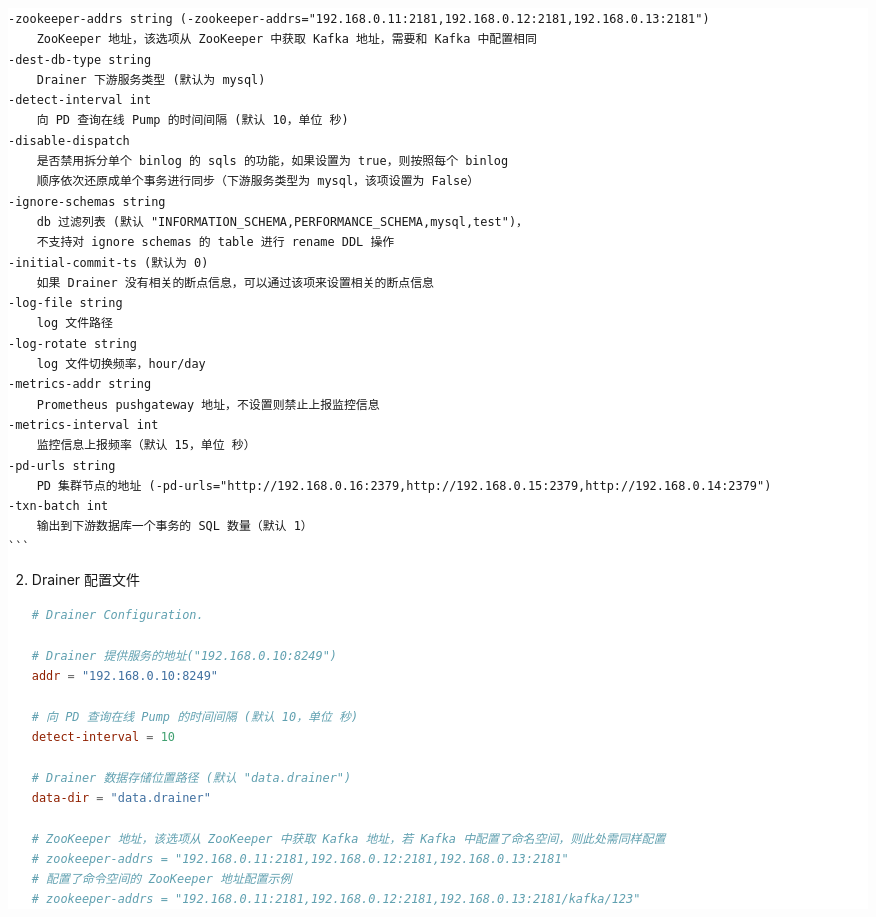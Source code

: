     -zookeeper-addrs string (-zookeeper-addrs="192.168.0.11:2181,192.168.0.12:2181,192.168.0.13:2181")
        ZooKeeper 地址，该选项从 ZooKeeper 中获取 Kafka 地址，需要和 Kafka 中配置相同
    -dest-db-type string
        Drainer 下游服务类型 (默认为 mysql)
    -detect-interval int
        向 PD 查询在线 Pump 的时间间隔 (默认 10，单位 秒)
    -disable-dispatch
        是否禁用拆分单个 binlog 的 sqls 的功能，如果设置为 true，则按照每个 binlog
        顺序依次还原成单个事务进行同步（下游服务类型为 mysql，该项设置为 False）
    -ignore-schemas string
        db 过滤列表 (默认 "INFORMATION_SCHEMA,PERFORMANCE_SCHEMA,mysql,test")，
        不支持对 ignore schemas 的 table 进行 rename DDL 操作
    -initial-commit-ts (默认为 0)
        如果 Drainer 没有相关的断点信息，可以通过该项来设置相关的断点信息
    -log-file string
        log 文件路径
    -log-rotate string
        log 文件切换频率，hour/day
    -metrics-addr string
        Prometheus pushgateway 地址，不设置则禁止上报监控信息
    -metrics-interval int
        监控信息上报频率（默认 15，单位 秒）
    -pd-urls string
        PD 集群节点的地址 (-pd-urls="http://192.168.0.16:2379,http://192.168.0.15:2379,http://192.168.0.14:2379")
    -txn-batch int
        输出到下游数据库一个事务的 SQL 数量（默认 1）
    ```

2. Drainer 配置文件

    ```toml
    # Drainer Configuration.

    # Drainer 提供服务的地址("192.168.0.10:8249")
    addr = "192.168.0.10:8249"

    # 向 PD 查询在线 Pump 的时间间隔 (默认 10，单位 秒)
    detect-interval = 10

    # Drainer 数据存储位置路径 (默认 "data.drainer")
    data-dir = "data.drainer"

    # ZooKeeper 地址，该选项从 ZooKeeper 中获取 Kafka 地址，若 Kafka 中配置了命名空间，则此处需同样配置
    # zookeeper-addrs = "192.168.0.11:2181,192.168.0.12:2181,192.168.0.13:2181"
    # 配置了命令空间的 ZooKeeper 地址配置示例
    # zookeeper-addrs = "192.168.0.11:2181,192.168.0.12:2181,192.168.0.13:2181/kafka/123"
